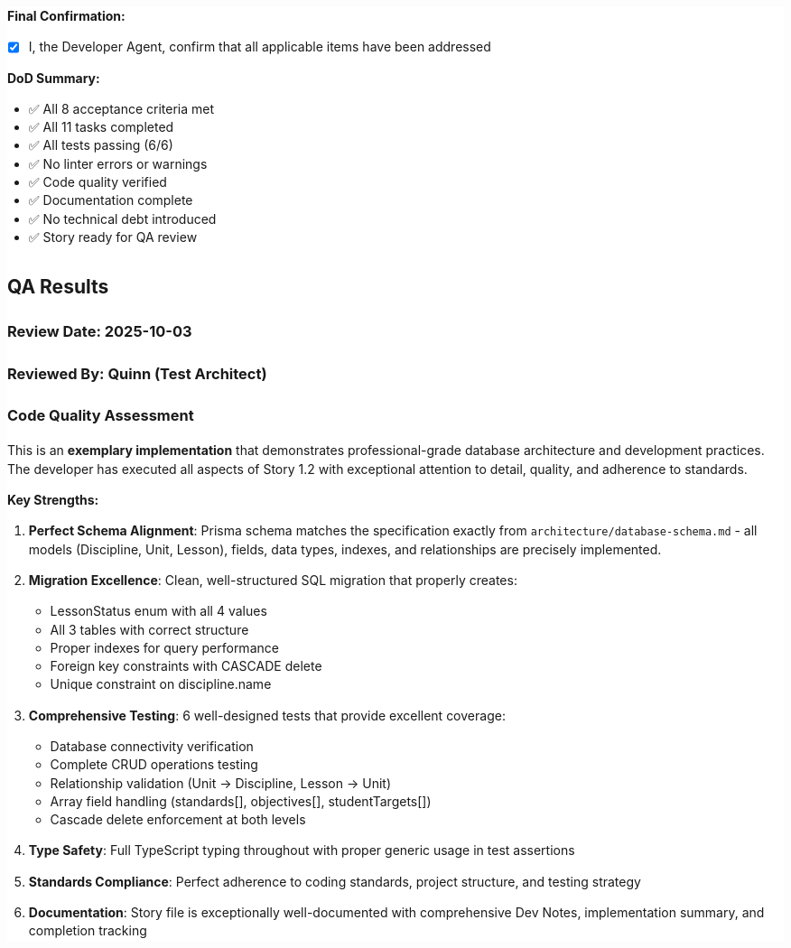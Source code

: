 **Final Confirmation:**

- [x] I, the Developer Agent, confirm that all applicable items have been addressed

**DoD Summary:**

- ✅ All 8 acceptance criteria met
- ✅ All 11 tasks completed
- ✅ All tests passing (6/6)
- ✅ No linter errors or warnings
- ✅ Code quality verified
- ✅ Documentation complete
- ✅ No technical debt introduced
- ✅ Story ready for QA review

## QA Results

### Review Date: 2025-10-03

### Reviewed By: Quinn (Test Architect)

### Code Quality Assessment

This is an **exemplary implementation** that demonstrates professional-grade database architecture and development practices. The developer has executed all aspects of Story 1.2 with exceptional attention to detail, quality, and adherence to standards.

**Key Strengths:**

1. **Perfect Schema Alignment**: Prisma schema matches the specification exactly from `architecture/database-schema.md` - all models (Discipline, Unit, Lesson), fields, data types, indexes, and relationships are precisely implemented.

2. **Migration Excellence**: Clean, well-structured SQL migration that properly creates:
   - LessonStatus enum with all 4 values
   - All 3 tables with correct structure
   - Proper indexes for query performance
   - Foreign key constraints with CASCADE delete
   - Unique constraint on discipline.name

3. **Comprehensive Testing**: 6 well-designed tests that provide excellent coverage:
   - Database connectivity verification
   - Complete CRUD operations testing
   - Relationship validation (Unit → Discipline, Lesson → Unit)
   - Array field handling (standards[], objectives[], studentTargets[])
   - Cascade delete enforcement at both levels

4. **Type Safety**: Full TypeScript typing throughout with proper generic usage in test assertions

5. **Standards Compliance**: Perfect adherence to coding standards, project structure, and testing strategy

6. **Documentation**: Story file is exceptionally well-documented with comprehensive Dev Notes, implementation summary, and completion tracking
